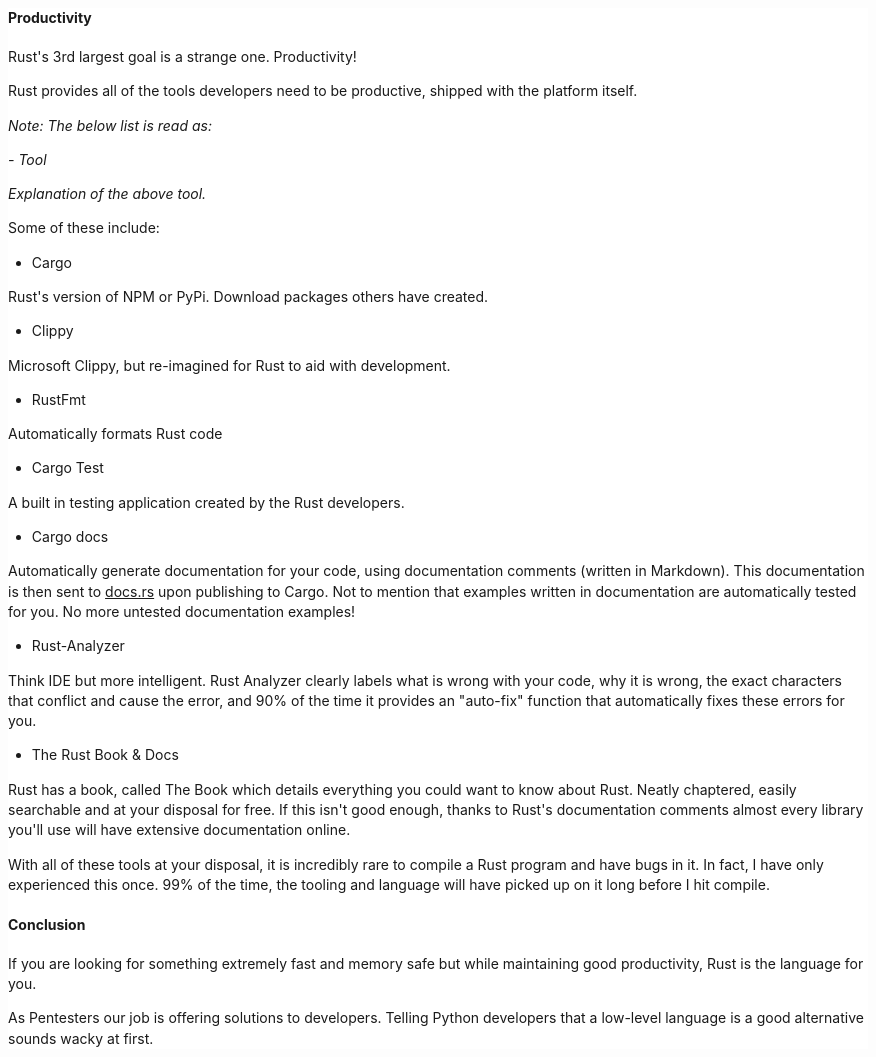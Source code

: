 #### Productivity

Rust's 3rd largest goal is a strange one. Productivity!

Rust provides all of the tools developers need to be productive, shipped with the platform itself.

*Note: The below list is read as:*

*- Tool*

*Explanation of the above tool.*

Some of these include:

- Cargo

Rust's version of NPM or PyPi. Download packages others have created.

- Clippy

Microsoft Clippy, but re-imagined for Rust to aid with development.

- RustFmt

Automatically formats Rust code

- Cargo Test

A built in testing application created by the Rust developers.

- Cargo docs

Automatically generate documentation for your code, using documentation comments (written in Markdown). This documentation is then sent to [docs.rs](http://docs.rs/) upon publishing to Cargo. Not to mention that examples written in documentation are automatically tested for you. No more untested documentation examples!

- Rust-Analyzer

Think IDE but more intelligent. Rust Analyzer clearly labels what is wrong with your code, why it is wrong, the exact characters that conflict and cause the error, and 90% of the time it provides an "auto-fix" function that automatically fixes these errors for you.

- The Rust Book & Docs

Rust has a book, called The Book which details everything you could want to know about Rust. Neatly chaptered, easily searchable and at your disposal for free. If this isn't good enough, thanks to Rust's documentation comments almost every library you'll use will have extensive documentation online.

With all of these tools at your disposal, it is incredibly rare to compile a Rust program and have bugs in it. In fact, I have only experienced this once. 99% of the time, the tooling and language will have picked up on it long before I hit compile.


#### Conclusion

If you are looking for something extremely fast and memory safe but while maintaining good productivity, Rust is the language for you.

As Pentesters our job is offering solutions to developers. Telling Python developers that a low-level language is a good alternative sounds wacky at first.
